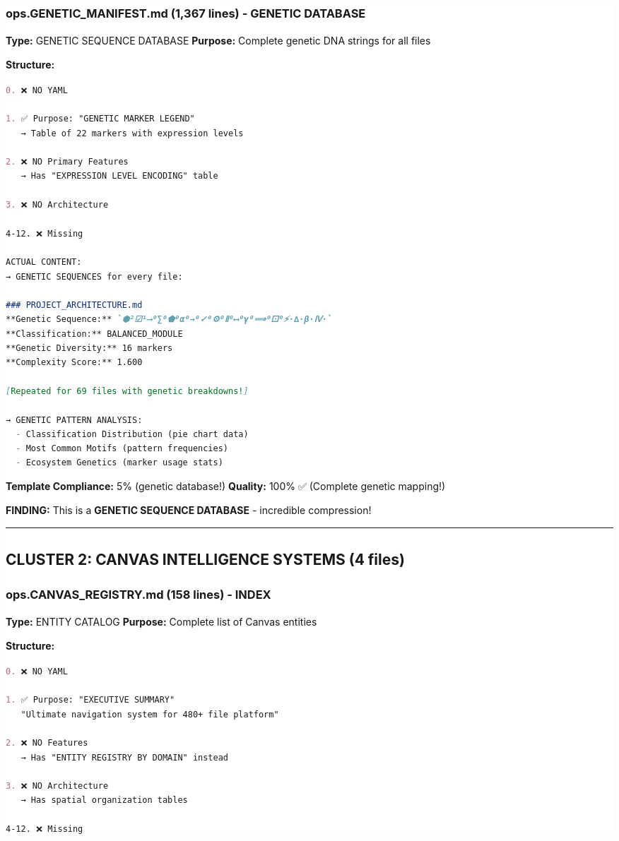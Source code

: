 ### **ops.GENETIC_MANIFEST.md (1,367 lines) - GENETIC DATABASE**

**Type:** GENETIC SEQUENCE DATABASE
**Purpose:** Complete genetic DNA strings for all files

**Structure:**
```markdown
0. ❌ NO YAML

1. ✅ Purpose: "GENETIC MARKER LEGEND"
   → Table of 22 markers with expression levels

2. ❌ NO Primary Features
   → Has "EXPRESSION LEVEL ENCODING" table

3. ❌ NO Architecture

4-12. ❌ Missing

ACTUAL CONTENT:
→ GENETIC SEQUENCES for every file:

### PROJECT_ARCHITECTURE.md
**Genetic Sequence:** `⬢²☑¹⟶⁰∑⁰⬟⁰α⁰→⁰✓⁰⚙⁰Ⅱ⁰⟷⁰γ⁰⟹⁰⚀⁰⚡·∆·β·Ⅳ·`
**Classification:** BALANCED_MODULE
**Genetic Diversity:** 16 markers
**Complexity Score:** 1.600

[Repeated for 69 files with genetic breakdowns!]

→ GENETIC PATTERN ANALYSIS:
  - Classification Distribution (pie chart data)
  - Most Common Motifs (pattern frequencies)
  - Ecosystem Genetics (marker usage stats)
```

**Template Compliance:** 5% (genetic database!)
**Quality:** 100% ✅ (Complete genetic mapping!)

**FINDING:** This is a **GENETIC SEQUENCE DATABASE** - incredible compression!

---

## **CLUSTER 2: CANVAS INTELLIGENCE SYSTEMS (4 files)**

### **ops.CANVAS_REGISTRY.md (158 lines) - INDEX**

**Type:** ENTITY CATALOG
**Purpose:** Complete list of Canvas entities

**Structure:**
```markdown
0. ❌ NO YAML

1. ✅ Purpose: "EXECUTIVE SUMMARY"
   "Ultimate navigation system for 480+ file platform"

2. ❌ NO Features
   → Has "ENTITY REGISTRY BY DOMAIN" instead

3. ❌ NO Architecture
   → Has spatial organization tables

4-12. ❌ Missing
```